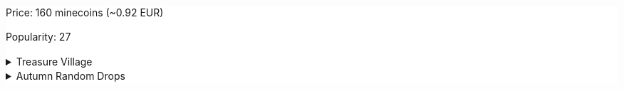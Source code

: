 Price: 160 minecoins (~0.92 EUR)

Popularity: 27

</details>



<details><summary>Treasure Village</summary></details>



<details>
<summary>Autumn Random Drops</summary>
<br>


![Alt text](https://xforgeassets001.xboxlive.com/pf-title-b63a0803d3653643-20ca2/18da4a49-40d6-4166-a537-97db9a948159/AutumnRandomDrops_Thumbnail_0.jpg "Thumbnail")

```
This autumn themed world has a twist! Start off in this beautiful modern town, but everytime you break a block, you never know what you will get! Will you succeed in the challenge and defeat the Ender Dragon?

+Every drop is random!
+By FALL Studios & MatzX
```

AverageRating: 4.1

TotalRatingsCount: 27

Genre: action

